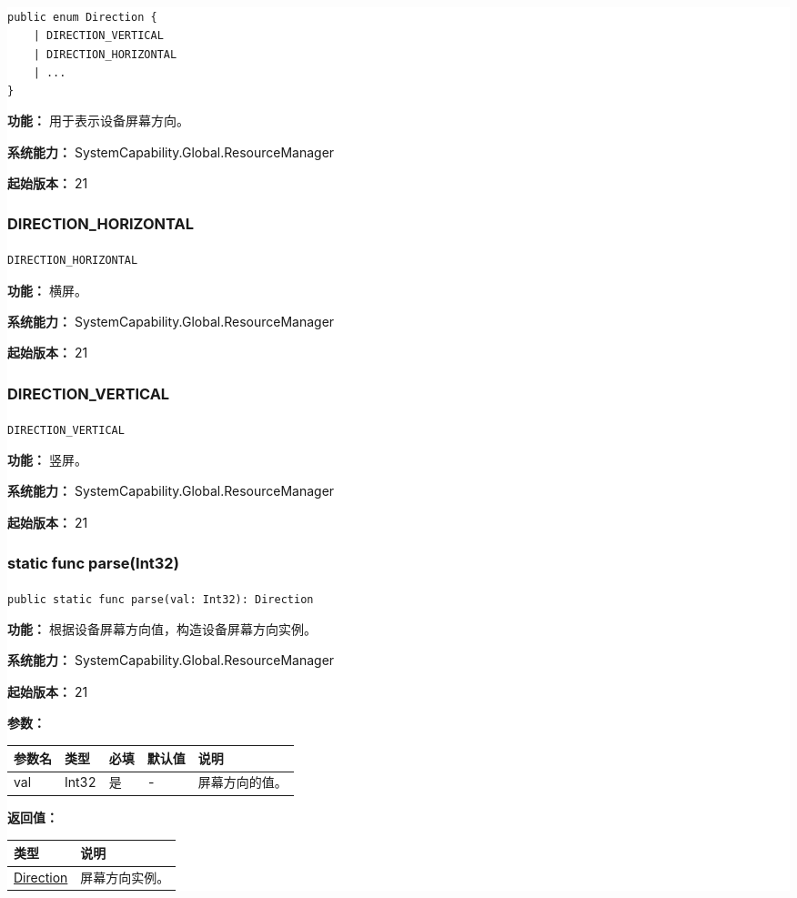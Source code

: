```cangjie
public enum Direction {
    | DIRECTION_VERTICAL
    | DIRECTION_HORIZONTAL
    | ...
}
```

**功能：** 用于表示设备屏幕方向。

**系统能力：** SystemCapability.Global.ResourceManager

**起始版本：** 21

### DIRECTION_HORIZONTAL

```cangjie
DIRECTION_HORIZONTAL
```

**功能：** 横屏。

**系统能力：** SystemCapability.Global.ResourceManager

**起始版本：** 21

### DIRECTION_VERTICAL

```cangjie
DIRECTION_VERTICAL
```

**功能：** 竖屏。

**系统能力：** SystemCapability.Global.ResourceManager

**起始版本：** 21

### static func parse(Int32)

```cangjie
public static func parse(val: Int32): Direction
```

**功能：** 根据设备屏幕方向值，构造设备屏幕方向实例。

**系统能力：** SystemCapability.Global.ResourceManager

**起始版本：** 21

**参数：**

|参数名|类型|必填|默认值|说明|
|:---|:---|:---|:---|:---|
|val|Int32|是|-|屏幕方向的值。|

**返回值：**

|类型|说明|
|:----|:----|
|[Direction](#enum-direction)|屏幕方向实例。|
